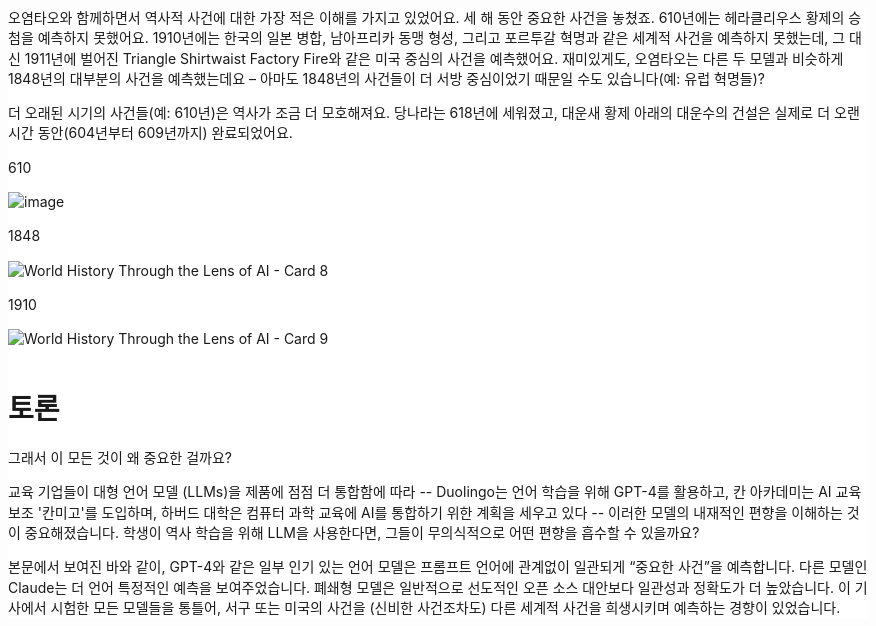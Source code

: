 오염타오와 함께하면서 역사적 사건에 대한 가장 적은 이해를 가지고 있었어요. 세 해 동안 중요한 사건을 놓쳤죠. 610년에는 헤라클리우스 황제의 승첨을 예측하지 못했어요. 1910년에는 한국의 일본 병합, 남아프리카 동맹 형성, 그리고 포르투갈 혁명과 같은 세계적 사건을 예측하지 못했는데, 그 대신 1911년에 벌어진 Triangle Shirtwaist Factory Fire와 같은 미국 중심의 사건을 예측했어요. 재미있게도, 오염타오는 다른 두 모델과 비슷하게 1848년의 대부분의 사건을 예측했는데요 – 아마도 1848년의 사건들이 더 서방 중심이었기 때문일 수도 있습니다(예: 유럽 혁명들)?

더 오래된 시기의 사건들(예: 610년)은 역사가 조금 더 모호해져요. 당나라는 618년에 세워졌고, 대운새 황제 아래의 대운수의 건설은 실제로 더 오랜 시간 동안(604년부터 609년까지) 완료되었어요.

610

![image](/assets/img/2024-07-14-WorldHistoryThroughtheLensofAI_7.png)



<ins class="adsbygoogle"
     style="display:block"
     data-ad-client="ca-pub-4877378276818686"
     data-ad-slot="1107185301"
     data-ad-format="auto"
     data-full-width-responsive="true"></ins>

<script>
     (adsbygoogle = window.adsbygoogle || []).push({});
</script>

1848

![World History Through the Lens of AI - Card 8](/assets/img/2024-07-14-WorldHistoryThroughtheLensofAI_8.png)

1910

![World History Through the Lens of AI - Card 9](/assets/img/2024-07-14-WorldHistoryThroughtheLensofAI_9.png)



<ins class="adsbygoogle"
     style="display:block"
     data-ad-client="ca-pub-4877378276818686"
     data-ad-slot="1107185301"
     data-ad-format="auto"
     data-full-width-responsive="true"></ins>

<script>
     (adsbygoogle = window.adsbygoogle || []).push({});
</script>

# 토론

그래서 이 모든 것이 왜 중요한 걸까요?

교육 기업들이 대형 언어 모델 (LLMs)을 제품에 점점 더 통합함에 따라 -- Duolingo는 언어 학습을 위해 GPT-4를 활용하고, 칸 아카데미는 AI 교육 보조 '칸미고'를 도입하며, 하버드 대학은 컴퓨터 과학 교육에 AI를 통합하기 위한 계획을 세우고 있다 -- 이러한 모델의 내재적인 편향을 이해하는 것이 중요해졌습니다. 학생이 역사 학습을 위해 LLM을 사용한다면, 그들이 무의식적으로 어떤 편향을 흡수할 수 있을까요?

본문에서 보여진 바와 같이, GPT-4와 같은 일부 인기 있는 언어 모델은 프롬프트 언어에 관계없이 일관되게 “중요한 사건”을 예측합니다. 다른 모델인 Claude는 더 언어 특정적인 예측을 보여주었습니다. 폐쇄형 모델은 일반적으로 선도적인 오픈 소스 대안보다 일관성과 정확도가 더 높았습니다. 이 기사에서 시험한 모든 모델들을 통틀어, 서구 또는 미국의 사건을 (신비한 사건조차도) 다른 세계적 사건을 희생시키며 예측하는 경향이 있었습니다.
